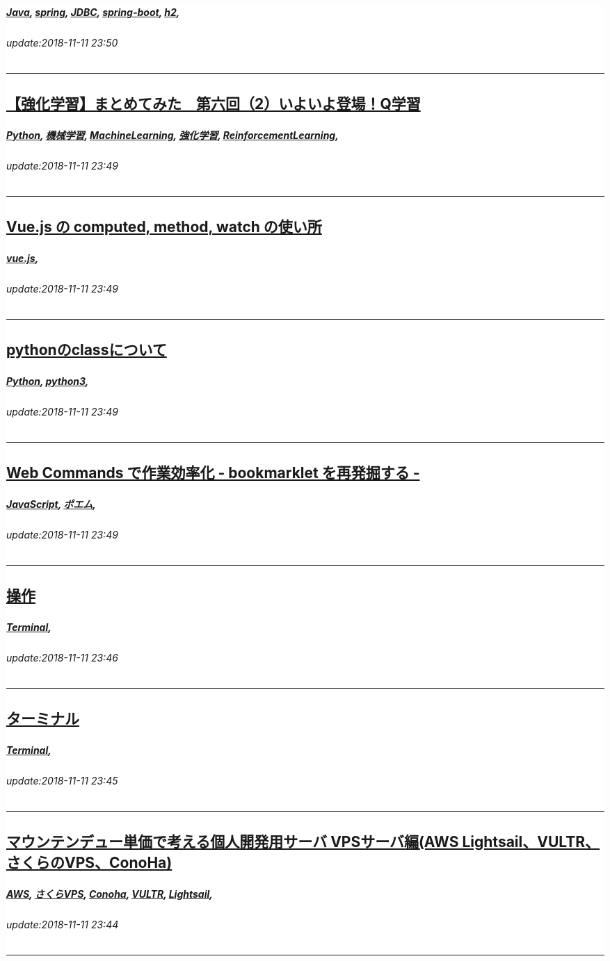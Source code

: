 ##### [Java](https://qiita.com/tags/Java), [spring](https://qiita.com/tags/spring), [JDBC](https://qiita.com/tags/JDBC), [spring-boot](https://qiita.com/tags/spring-boot), [h2](https://qiita.com/tags/h2), 
###### update:2018-11-11 23:50
---
## [【強化学習】まとめてみた　第六回（2）いよいよ登場！Q学習](https://qiita.com/MENDY/items/422f6784b7cdcd6d7d08)
##### [Python](https://qiita.com/tags/Python), [機械学習](https://qiita.com/tags/機械学習), [MachineLearning](https://qiita.com/tags/MachineLearning), [強化学習](https://qiita.com/tags/強化学習), [ReinforcementLearning](https://qiita.com/tags/ReinforcementLearning), 
###### update:2018-11-11 23:49
---
## [Vue.js の computed, method, watch の使い所](https://qiita.com/WooNoo/items/009a2845d51d685d15f6)
##### [vue.js](https://qiita.com/tags/vue.js), 
###### update:2018-11-11 23:49
---
## [pythonのclassについて](https://qiita.com/hiroyuki_mrp/items/140d47df01553091d59a)
##### [Python](https://qiita.com/tags/Python), [python3](https://qiita.com/tags/python3), 
###### update:2018-11-11 23:49
---
## [Web Commands で作業効率化 - bookmarklet を再発掘する - ](https://qiita.com/ukiuni@github/items/f6482040d3f6ba241f4c)
##### [JavaScript](https://qiita.com/tags/JavaScript), [ポエム](https://qiita.com/tags/ポエム), 
###### update:2018-11-11 23:49
---
## [操作](https://qiita.com/chgnr/items/9e6141076e1d048b3d8e)
##### [Terminal](https://qiita.com/tags/Terminal), 
###### update:2018-11-11 23:46
---
## [ターミナル](https://qiita.com/chgnr/items/caf9adb21debf9a67c8a)
##### [Terminal](https://qiita.com/tags/Terminal), 
###### update:2018-11-11 23:45
---
## [マウンテンデュー単価で考える個人開発用サーバ   VPSサーバ編(AWS Lightsail、VULTR、さくらのVPS、ConoHa)](https://qiita.com/hassoubeat/items/b91e24fc249497ea8582)
##### [AWS](https://qiita.com/tags/AWS), [さくらVPS](https://qiita.com/tags/さくらVPS), [Conoha](https://qiita.com/tags/Conoha), [VULTR](https://qiita.com/tags/VULTR), [Lightsail](https://qiita.com/tags/Lightsail), 
###### update:2018-11-11 23:44
---